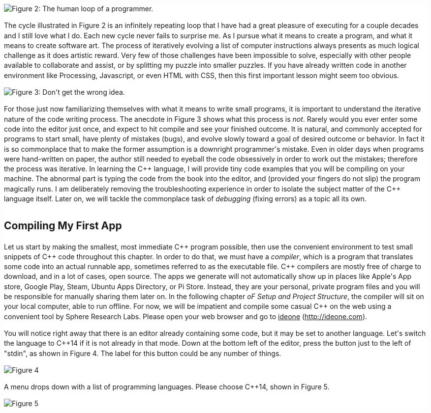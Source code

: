 ![Figure 2: The human loop of a programmer.](images/programmer-cycle.png "Figure 2: The human loop of a programmer.")

The cycle illustrated in Figure 2 is an infinitely repeating loop that I have had a great pleasure of executing for a couple decades and I still love what I do. Each new cycle never fails to surprise me. As I pursue what it means to create a program, and what it means to create software art. The process of iteratively evolving a list of computer instructions always presents as much logical challenge as it does artistic reward. Very few of those challenges have been impossible to solve, especially with other people available to collaborate and assist, or by splitting my puzzle into smaller puzzles. If you have already written code in another environment like Processing, Javascript, or even HTML with CSS, then this first important lesson might seem too obvious.

![Figure 3: Don't get the wrong idea.](images/profit-not.png "Figure 3: Don't get the wrong idea.")

For those just now familiarizing themselves with what it means to write small programs, it is important to understand the iterative nature of the code writing process. The anecdote in Figure 3 shows what this process is *not*. Rarely would you ever enter some code into the editor just once, and expect to hit compile and see your finished outcome. It is natural, and commonly accepted for programs to start small, have plenty of mistakes (bugs), and evolve slowly toward a goal of desired outcome or behavior. In fact it is so commonplace that to make the former assumption is a downright programmer's mistake. Even in older days when programs were hand-written on paper, the author still needed to eyeball the code obsessively in order to work out the mistakes; therefore the process was iterative. In learning the C++ language, I will provide tiny code examples that you will be compiling on your machine. The abnormal part is typing the code from the book into the editor, and (provided your fingers do not slip) the program magically runs. I am deliberately removing the troubleshooting experience in order to isolate the subject matter of the C++ language itself. Later on, we will tackle the commonplace task of *debugging* (fixing errors) as a topic all its own.

## Compiling My First App

Let us start by making the smallest, most immediate C++ program possible, then use the convenient environment to test small snippets of C++ code throughout this chapter. In order to do that, we must have a *compiler*, which is a program that translates some code into an actual runnable app, sometimes referred to as the executable file. C++ compilers are mostly free of charge to download, and in a lot of cases, open source. The apps we generate will not automatically show up in places like Apple's App store, Google Play, Steam, Ubuntu Apps Directory, or Pi Store. Instead, they are your personal, private program files and you will be responsible for manually sharing them later on. In the following chapter *oF Setup and Project Structure*, the compiler will sit on your local computer, able to run offline. For now, we will be impatient and compile some casual C++ on the web using a convenient tool by Sphere Research Labs. Please open your web browser and go to [ideone](http://ideone.com) (http://ideone.com).

You will notice right away that there is an editor already containing some code, but it may be set to another language. Let's switch the language to C++14 if it is not already in that mode. Down at the bottom left of the editor, press the button just to the left of "stdin", as shown in Figure 4. The label for this button could be any number of things.

![Figure 4](images/where-is-says-java.png "Figure 4")

A menu drops down with a list of programming languages. Please choose C++14, shown in Figure 5.

![Figure 5](images/choose-c14.png "Figure 5")
